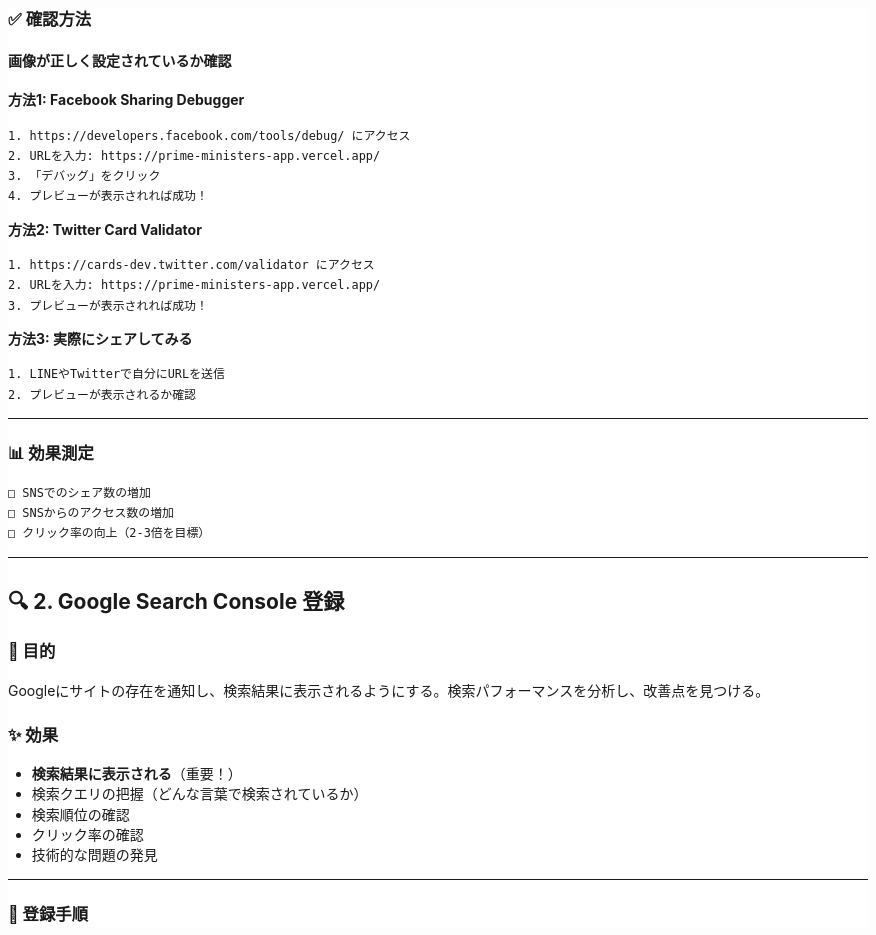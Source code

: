 
### ✅ 確認方法

#### 画像が正しく設定されているか確認

**方法1: Facebook Sharing Debugger**
```
1. https://developers.facebook.com/tools/debug/ にアクセス
2. URLを入力: https://prime-ministers-app.vercel.app/
3. 「デバッグ」をクリック
4. プレビューが表示されれば成功！
```

**方法2: Twitter Card Validator**
```
1. https://cards-dev.twitter.com/validator にアクセス
2. URLを入力: https://prime-ministers-app.vercel.app/
3. プレビューが表示されれば成功！
```

**方法3: 実際にシェアしてみる**
```
1. LINEやTwitterで自分にURLを送信
2. プレビューが表示されるか確認
```

---

### 📊 効果測定

```
□ SNSでのシェア数の増加
□ SNSからのアクセス数の増加
□ クリック率の向上（2-3倍を目標）
```

---

## 🔍 2. Google Search Console 登録

### 🎯 目的
Googleにサイトの存在を通知し、検索結果に表示されるようにする。検索パフォーマンスを分析し、改善点を見つける。

### ✨ 効果
- **検索結果に表示される**（重要！）
- 検索クエリの把握（どんな言葉で検索されているか）
- 検索順位の確認
- クリック率の確認
- 技術的な問題の発見

---

### 📝 登録手順
